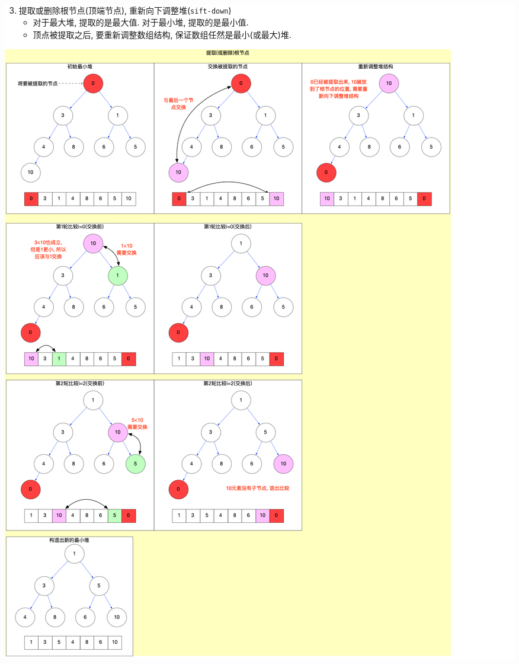 3. 提取或删除根节点(顶端节点), 重新向下调整堆(`sift-down`)
   - 对于最大堆, 提取的是最大值. 对于最小堆, 提取的是最小值.
   - 顶点被提取之后, 要重新调整数组结构, 保证数组任然是最小(或最大)堆.

![](../../../snapshots/data-structure/minheap-remove.png)
